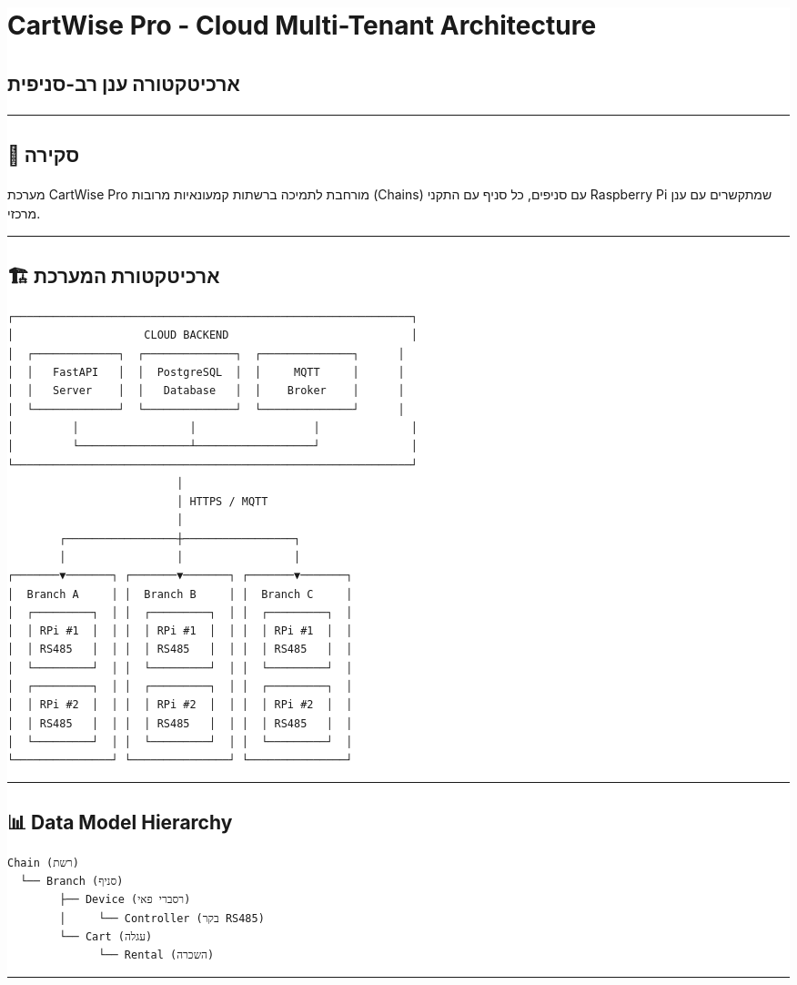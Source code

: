 # CartWise Pro - Cloud Multi-Tenant Architecture
## ארכיטקטורה ענן רב-סניפית

---

## 🎯 סקירה

מערכת CartWise Pro מורחבת לתמיכה ברשתות קמעונאיות מרובות (Chains) עם סניפים, כל סניף עם התקני Raspberry Pi שמתקשרים עם ענן מרכזי.

---

## 🏗️ ארכיטקטורת המערכת

```
┌─────────────────────────────────────────────────────────────┐
│                    CLOUD BACKEND                            │
│  ┌─────────────┐  ┌──────────────┐  ┌──────────────┐      │
│  │   FastAPI   │  │  PostgreSQL  │  │     MQTT     │      │
│  │   Server    │  │   Database   │  │    Broker    │      │
│  └─────────────┘  └──────────────┘  └──────────────┘      │
│         │                 │                  │              │
│         └─────────────────┴──────────────────┘              │
└─────────────────────────────────────────────────────────────┘
                          │
                          │ HTTPS / MQTT
                          │
        ┌─────────────────┼─────────────────┐
        │                 │                 │
┌───────▼───────┐ ┌───────▼───────┐ ┌───────▼───────┐
│  Branch A     │ │  Branch B     │ │  Branch C     │
│  ┌─────────┐  │ │  ┌─────────┐  │ │  ┌─────────┐  │
│  │ RPi #1  │  │ │  │ RPi #1  │  │ │  │ RPi #1  │  │
│  │ RS485   │  │ │  │ RS485   │  │ │  │ RS485   │  │
│  └─────────┘  │ │  └─────────┘  │ │  └─────────┘  │
│  ┌─────────┐  │ │  ┌─────────┐  │ │  ┌─────────┐  │
│  │ RPi #2  │  │ │  │ RPi #2  │  │ │  │ RPi #2  │  │
│  │ RS485   │  │ │  │ RS485   │  │ │  │ RS485   │  │
│  └─────────┘  │ │  └─────────┘  │ │  └─────────┘  │
└───────────────┘ └───────────────┘ └───────────────┘
```

---

## 📊 Data Model Hierarchy

```
Chain (רשת)
  └── Branch (סניף)
        ├── Device (רסברי פאי)
        │     └── Controller (בקר RS485)
        └── Cart (עגלה)
              └── Rental (השכרה)
```

---